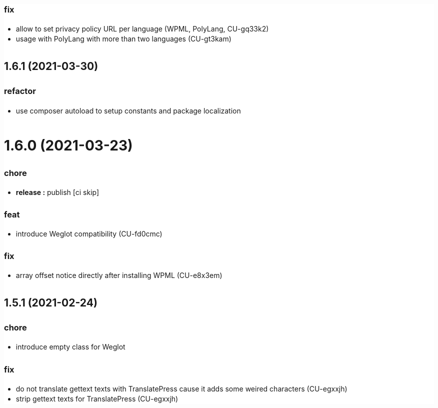 
### fix

* allow to set privacy policy URL per language (WPML, PolyLang, CU-gq33k2)
* usage with PolyLang with more than two languages (CU-gt3kam)





## 1.6.1 (2021-03-30)


### refactor

* use composer autoload to setup constants and package localization





# 1.6.0 (2021-03-23)


### chore

* **release :** publish [ci skip]


### feat

* introduce Weglot compatibility (CU-fd0cmc)


### fix

* array offset notice directly after installing WPML (CU-e8x3em)





## 1.5.1 (2021-02-24)


### chore

* introduce empty class for Weglot


### fix

* do not translate gettext texts with TranslatePress cause it adds some weired characters (CU-egxxjh)
* strip gettext texts for TranslatePress (CU-egxxjh)




